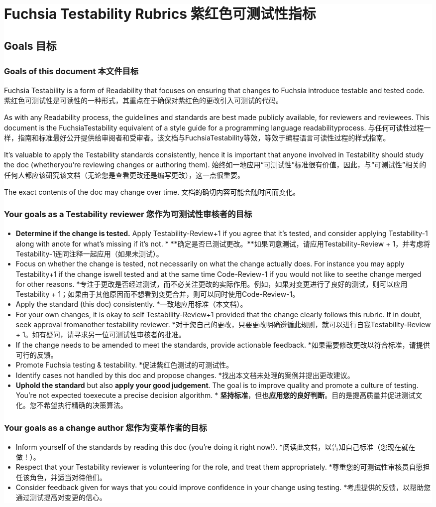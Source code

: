  
# Fuchsia Testability Rubrics  紫红色可测试性指标 

 
## Goals  目标 

 
### Goals of this document  本文件目标 

Fuchsia Testability is a form of Readability that focuses on ensuring that changes to Fuchsia introduce testable and tested code. 紫红色可测试性是可读性的一种形式，其重点在于确保对紫红色的更改引入可测试的代码。

As with any Readability process, the guidelines and standards are best made publicly available, for reviewers and reviewees. This document is the FuchsiaTestability equivalent of a style guide for a programming language readabilityprocess. 与任何可读性过程一样，指南和标准最好公开提供给审阅者和受审者。该文档与FuchsiaTestability等效，等效于编程语言可读性过程的样式指南。

It’s valuable to apply the Testability standards consistently, hence it is important that anyone involved in Testability should study the doc (whetheryou’re reviewing changes or authoring them). 始终如一地应用“可测试性”标准很有价值，因此，与“可测试性”相关的任何人都应该研究该文档（无论您是查看更改还是编写更改），这一点很重要。

The exact contents of the doc may change over time.  文档的确切内容可能会随时间而变化。

 
### Your goals as a Testability reviewer  您作为可测试性审核者的目标 

 
*   **Determine if the change is tested.** Apply Testability-Review+1 if you agree that it’s tested, and consider applying Testability-1 along with anote for what’s missing if it’s not. * **确定是否已测试更改。**如果同意测试，请应用Testability-Review + 1，并考虑将Testability-1连同注释一起应用（如果未测试）。
*   Focus on whether the change is tested, not necessarily on what the change actually does. For instance you may apply Testability+1 if the change iswell tested and at the same time Code-Review-1 if you would not like to seethe change merged for other reasons. *专注于更改是否经过测试，而不必关注更改的实际作用。例如，如果对变更进行了良好的测试，则可以应用Testability + 1；如果由于其他原因而不想看到变更合并，则可以同时使用Code-Review-1。
*   Apply the standard (this doc) consistently.  *一致地应用标准（本文档）。
*   For your own changes, it is okay to self Testability-Review+1 provided that the change clearly follows this rubric. If in doubt, seek approval fromanother testability reviewer. *对于您自己的更改，只要更改明确遵循此规则，就可以进行自我Testability-Review + 1。如有疑问，请寻求另一位可测试性审核者的批准。
*   If the change needs to be amended to meet the standards, provide actionable feedback. *如果需要修改更改以符合标准，请提供可行的反馈。
*   Promote Fuchsia testing & testability.  *促进紫红色测试的可测试性。
*   Identify cases not handled by this doc and propose changes.  *找出本文档未处理的案例并提出更改建议。
*   **Uphold the standard** but also **apply your good judgement**. The goal is to improve quality and promote a culture of testing. You’re not expected toexecute a precise decision algorithm. * **坚持标准**，但也**应用您的良好判断**。目的是提高质量并促进测试文化。您不希望执行精确的决策算法。

 
### Your goals as a change author  您作为变革作者的目标 

 
*   Inform yourself of the standards by reading this doc (you’re doing it right now!). *阅读此文档，以告知自己标准（您现在就在做！）。
*   Respect that your Testability reviewer is volunteering for the role, and treat them appropriately. *尊重您的可测试性审核员自愿担任该角色，并适当对待他们。
*   Consider feedback given for ways that you could improve confidence in your change using testing. *考虑提供的反馈，以帮助您通过测试提高对变更的信心。
